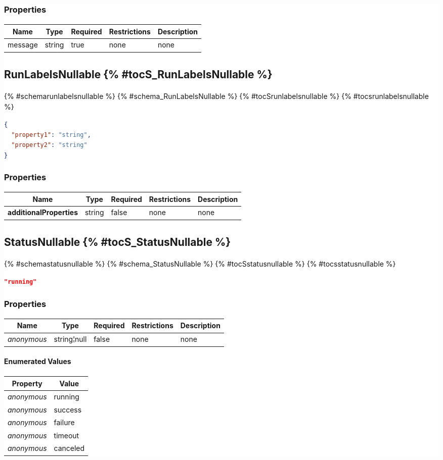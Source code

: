 ### Properties

|Name|Type|Required|Restrictions|Description|
|---|---|---|---|---|
|message|string|true|none|none|

## RunLabelsNullable {% #tocS_RunLabelsNullable %}

[]() {% #schemarunlabelsnullable %}
[]() {% #schema_RunLabelsNullable %}
[]() {% #tocSrunlabelsnullable %}
[]() {% #tocsrunlabelsnullable %}

```json
{
  "property1": "string",
  "property2": "string"
}

```

### Properties

|Name|Type|Required|Restrictions|Description|
|---|---|---|---|---|
|**additionalProperties**|string|false|none|none|

## StatusNullable {% #tocS_StatusNullable %}

[]() {% #schemastatusnullable %}
[]() {% #schema_StatusNullable %}
[]() {% #tocSstatusnullable %}
[]() {% #tocsstatusnullable %}

```json
"running"

```

### Properties

|Name|Type|Required|Restrictions|Description|
|---|---|---|---|---|
|*anonymous*|string¦null|false|none|none|

#### Enumerated Values

|Property|Value|
|---|---|
|*anonymous*|running|
|*anonymous*|success|
|*anonymous*|failure|
|*anonymous*|timeout|
|*anonymous*|canceled|

